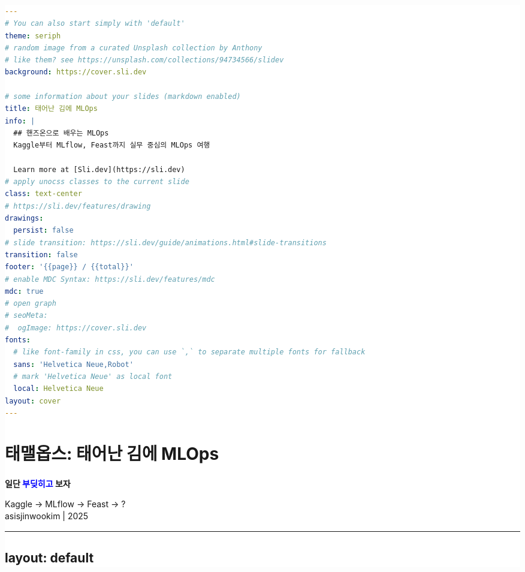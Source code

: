 ```yaml
---
# You can also start simply with 'default'
theme: seriph
# random image from a curated Unsplash collection by Anthony
# like them? see https://unsplash.com/collections/94734566/slidev
background: https://cover.sli.dev

# some information about your slides (markdown enabled)
title: 태어난 김에 MLOps
info: |
  ## 핸즈온으로 배우는 MLOps
  Kaggle부터 MLflow, Feast까지 실무 중심의 MLOps 여행

  Learn more at [Sli.dev](https://sli.dev)
# apply unocss classes to the current slide
class: text-center
# https://sli.dev/features/drawing
drawings:
  persist: false
# slide transition: https://sli.dev/guide/animations.html#slide-transitions
transition: false
footer: '{{page}} / {{total}}'
# enable MDC Syntax: https://sli.dev/features/mdc
mdc: true
# open graph
# seoMeta:
#  ogImage: https://cover.sli.dev
fonts:
  # like font-family in css, you can use `,` to separate multiple fonts for fallback
  sans: 'Helvetica Neue,Robot'
  # mark 'Helvetica Neue' as local font
  local: Helvetica Neue
layout: cover
---
```


# 태맬옵스: 태어난 김에 MLOps

**일단 <font color="blue">부딪히고</font> 보자**

<div class="pt-12">
  Kaggle → MLflow → Feast → ?
</div>

<div class="pt-12">
  asisjinwookim | 2025
</div>

---
layout: default
---
